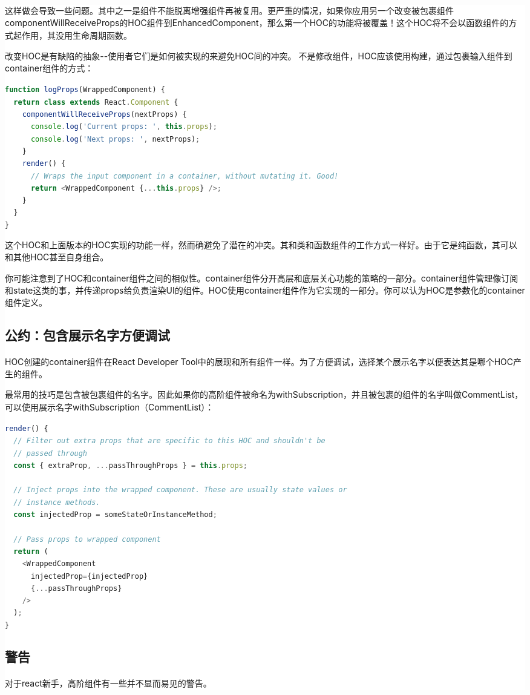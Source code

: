 
这样做会导致一些问题。其中之一是组件不能脱离增强组件再被复用。更严重的情况，如果你应用另一个改变被包裹组件componentWillReceiveProps的HOC组件到EnhancedComponent，那么第一个HOC的功能将被覆盖！这个HOC将不会以函数组件的方式起作用，其没用生命周期函数。

改变HOC是有缺陷的抽象--使用者它们是如何被实现的来避免HOC间的冲突。
不是修改组件，HOC应该使用构建，通过包裹输入组件到container组件的方式：

```javascript
function logProps(WrappedComponent) {
  return class extends React.Component {
    componentWillReceiveProps(nextProps) {
      console.log('Current props: ', this.props);
      console.log('Next props: ', nextProps);
    }
    render() {
      // Wraps the input component in a container, without mutating it. Good!
      return <WrappedComponent {...this.props} />;
    }
  }
}
```
这个HOC和上面版本的HOC实现的功能一样，然而确避免了潜在的冲突。其和类和函数组件的工作方式一样好。由于它是纯函数，其可以和其他HOC甚至自身组合。

你可能注意到了HOC和container组件之间的相似性。container组件分开高层和底层关心功能的策略的一部分。container组件管理像订阅和state这类的事，并传递props给负责渲染UI的组件。HOC使用container组件作为它实现的一部分。你可以认为HOC是参数化的container组件定义。

## 公约：包含展示名字方便调试

HOC创建的container组件在React Developer Tool中的展现和所有组件一样。为了方便调试，选择某个展示名字以便表达其是哪个HOC产生的组件。

最常用的技巧是包含被包裹组件的名字。因此如果你的高阶组件被命名为withSubscription，并且被包裹的组件的名字叫做CommentList，可以使用展示名字withSubscription（CommentList）：
```javascript
render() {
  // Filter out extra props that are specific to this HOC and shouldn't be
  // passed through
  const { extraProp, ...passThroughProps } = this.props;

  // Inject props into the wrapped component. These are usually state values or
  // instance methods.
  const injectedProp = someStateOrInstanceMethod;

  // Pass props to wrapped component
  return (
    <WrappedComponent
      injectedProp={injectedProp}
      {...passThroughProps}
    />
  );
}
```

## 警告
对于react新手，高阶组件有一些并不显而易见的警告。
